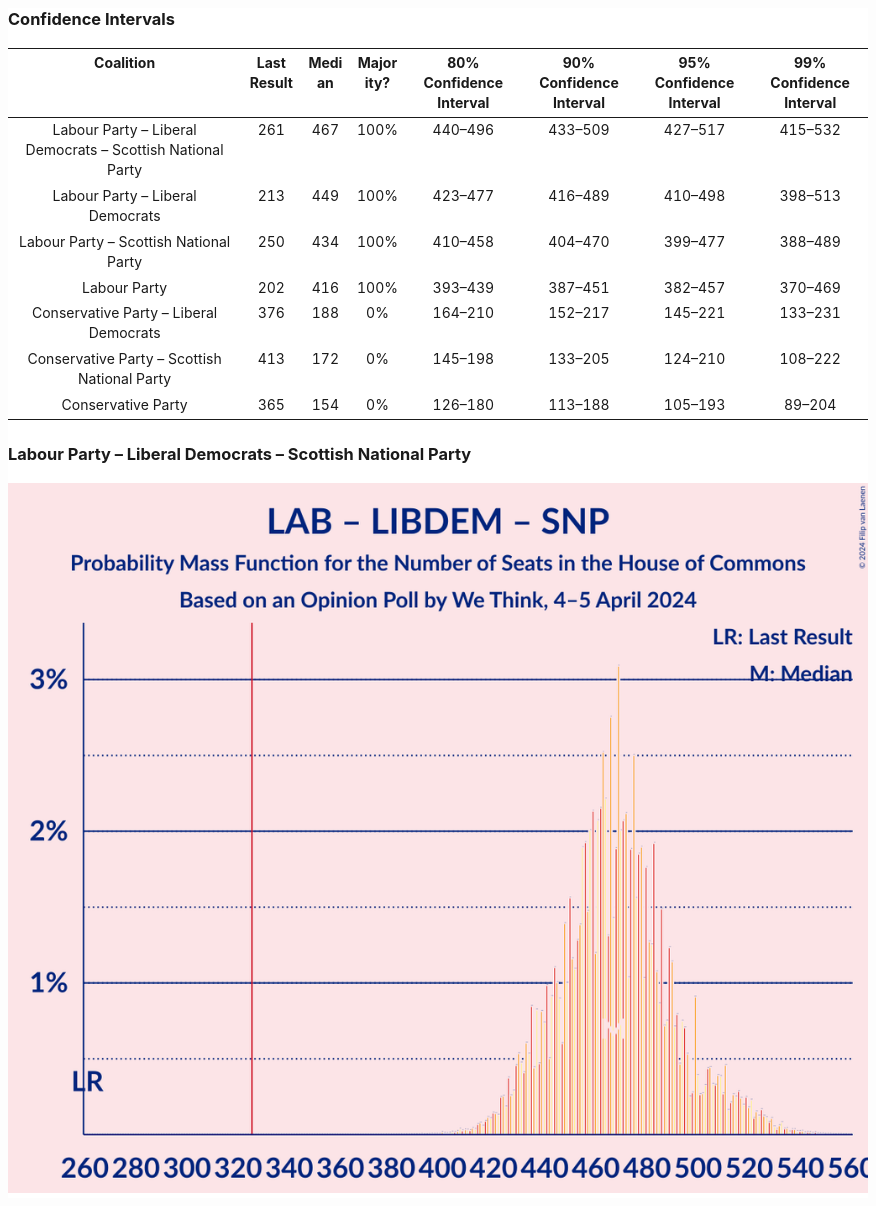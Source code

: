 ### Confidence Intervals

| Coalition | Last Result | Median | Majority? | 80% Confidence Interval | 90% Confidence Interval | 95% Confidence Interval | 99% Confidence Interval |
|:---------:|:-----------:|:------:|:---------:|:-----------------------:|:-----------------------:|:-----------------------:|:-----------------------:|
| Labour Party – Liberal Democrats – Scottish National Party | 261 | 467 | 100% | 440–496 | 433–509 | 427–517 | 415–532 |
| Labour Party – Liberal Democrats | 213 | 449 | 100% | 423–477 | 416–489 | 410–498 | 398–513 |
| Labour Party – Scottish National Party | 250 | 434 | 100% | 410–458 | 404–470 | 399–477 | 388–489 |
| Labour Party | 202 | 416 | 100% | 393–439 | 387–451 | 382–457 | 370–469 |
| Conservative Party – Liberal Democrats | 376 | 188 | 0% | 164–210 | 152–217 | 145–221 | 133–231 |
| Conservative Party – Scottish National Party | 413 | 172 | 0% | 145–198 | 133–205 | 124–210 | 108–222 |
| Conservative Party | 365 | 154 | 0% | 126–180 | 113–188 | 105–193 | 89–204 |

### Labour Party – Liberal Democrats – Scottish National Party

![Graph with seats probability mass function not yet produced](2024-04-05-WeThink-coalitions-seats-pmf-lab–libdem–snp.png "Seats Probability Mass Function")

